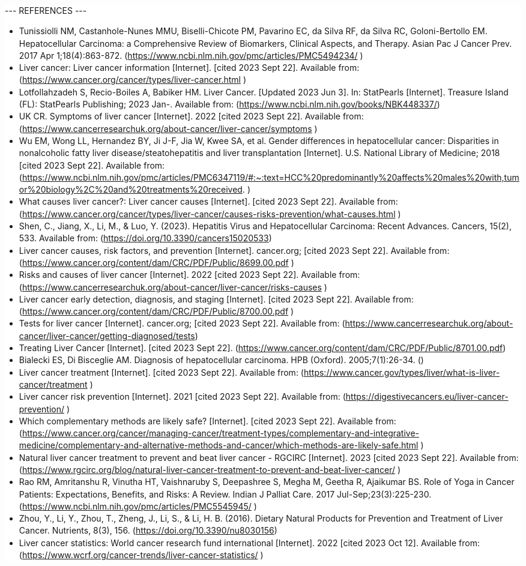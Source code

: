 --- REFERENCES ---

- Tunissiolli NM, Castanhole-Nunes MMU, Biselli-Chicote PM, Pavarino EC, da Silva RF, da Silva RC, Goloni-Bertollo EM. Hepatocellular Carcinoma: a Comprehensive Review of Biomarkers, Clinical Aspects, and Therapy. Asian Pac J Cancer Prev. 2017 Apr 1;18(4):863-872.  (https://www.ncbi.nlm.nih.gov/pmc/articles/PMC5494234/ )
- Liver cancer: Liver cancer information [Internet]. [cited 2023 Sept 22]. Available from:  (https://www.cancer.org/cancer/types/liver-cancer.html )
- Lotfollahzadeh S, Recio-Boiles A, Babiker HM. Liver Cancer. [Updated 2023 Jun 3]. In: StatPearls [Internet]. Treasure Island (FL): StatPearls Publishing; 2023 Jan-. Available from:  (https://www.ncbi.nlm.nih.gov/books/NBK448337/)
- UK CR. Symptoms of liver cancer [Internet]. 2022 [cited 2023 Sept 22]. Available from:  (https://www.cancerresearchuk.org/about-cancer/liver-cancer/symptoms )
- Wu EM, Wong LL, Hernandez BY, Ji J-F, Jia W, Kwee SA, et al. Gender differences in hepatocellular cancer: Disparities in nonalcoholic fatty liver disease/steatohepatitis and liver transplantation [Internet]. U.S. National Library of Medicine; 2018 [cited 2023 Sept 22]. Available from:  (https://www.ncbi.nlm.nih.gov/pmc/articles/PMC6347119/#:~:text=HCC%20predominantly%20affects%20males%20with,tumor%20biology%2C%20and%20treatments%20received. )
- What causes liver cancer?: Liver cancer causes [Internet]. [cited 2023 Sept 22]. Available from:  (https://www.cancer.org/cancer/types/liver-cancer/causes-risks-prevention/what-causes.html )
- Shen, C., Jiang, X., Li, M., & Luo, Y. (2023). Hepatitis Virus and Hepatocellular Carcinoma: Recent Advances. Cancers, 15(2), 533. Available from:  (https://doi.org/10.3390/cancers15020533)
- Liver cancer causes, risk factors, and prevention [Internet]. cancer.org; [cited 2023 Sept 22]. Available from:  (https://www.cancer.org/content/dam/CRC/PDF/Public/8699.00.pdf )
- Risks and causes of liver cancer [Internet]. 2022 [cited 2023 Sept 22]. Available from:  (https://www.cancerresearchuk.org/about-cancer/liver-cancer/risks-causes )
- Liver cancer early detection, diagnosis, and staging [Internet]. [cited 2023 Sept 22]. Available from:  (https://www.cancer.org/content/dam/CRC/PDF/Public/8700.00.pdf )
- Tests for liver cancer [Internet]. cancer.org; [cited 2023 Sept 22]. Available from:  (https://www.cancerresearchuk.org/about-cancer/liver-cancer/getting-diagnosed/tests)
- Treating Liver Cancer [Internet]. [cited 2023 Sept 22].  (https://www.cancer.org/content/dam/CRC/PDF/Public/8701.00.pdf)
- Bialecki ES, Di Bisceglie AM. Diagnosis of hepatocellular carcinoma. HPB (Oxford). 2005;7(1):26-34.  ()
- Liver cancer treatment [Internet]. [cited 2023 Sept 22]. Available from:  (https://www.cancer.gov/types/liver/what-is-liver-cancer/treatment )
- Liver cancer risk prevention [Internet]. 2021 [cited 2023 Sept 22]. Available from:  (https://digestivecancers.eu/liver-cancer-prevention/ )
- Which complementary methods are likely safe? [Internet]. [cited 2023 Sept 22]. Available from:  (https://www.cancer.org/cancer/managing-cancer/treatment-types/complementary-and-integrative-medicine/complementary-and-alternative-methods-and-cancer/which-methods-are-likely-safe.html )
- Natural liver cancer treatment to prevent and beat liver cancer - RGCIRC [Internet]. 2023 [cited 2023 Sept 22]. Available from:  (https://www.rgcirc.org/blog/natural-liver-cancer-treatment-to-prevent-and-beat-liver-cancer/ )
- Rao RM, Amritanshu R, Vinutha HT, Vaishnaruby S, Deepashree S, Megha M, Geetha R, Ajaikumar BS. Role of Yoga in Cancer Patients: Expectations, Benefits, and Risks: A Review. Indian J Palliat Care. 2017 Jul-Sep;23(3):225-230.  (https://www.ncbi.nlm.nih.gov/pmc/articles/PMC5545945/ )
- Zhou, Y., Li, Y., Zhou, T., Zheng, J., Li, S., & Li, H. B. (2016). Dietary Natural Products for Prevention and Treatment of Liver Cancer. Nutrients, 8(3), 156.  (https://doi.org/10.3390/nu8030156)
- Liver cancer statistics: World cancer research fund international [Internet]. 2022 [cited 2023 Oct 12]. Available from:  (https://www.wcrf.org/cancer-trends/liver-cancer-statistics/ )
